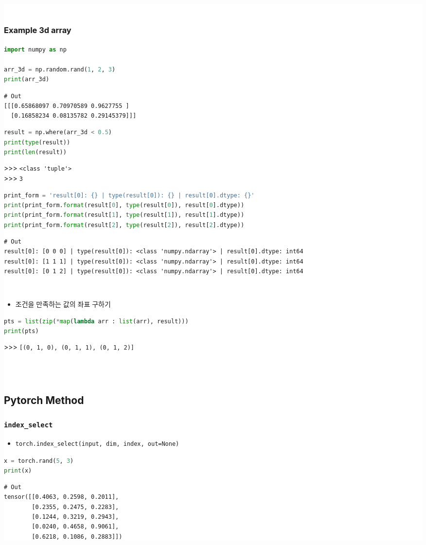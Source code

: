 <br>

### Example 3d array

```python
import numpy as np

arr_3d = np.random.rand(1, 2, 3)
print(arr_3d)
```
```
# Out
[[[0.65868097 0.70970589 0.9627755 ]
  [0.16858234 0.08135782 0.29145379]]]
```

```python
result = np.where(arr_3d < 0.5)
print(type(result))
print(len(result))
```
\>\>\> `<class 'tuple'>`  
\>\>\> `3`  

```python
print_form = 'result[0]: {} | type(result[0]): {} | result[0].dtype: {}'
print(print_form.format(result[0], type(result[0]), result[0].dtype))
print(print_form.format(result[1], type(result[1]), result[1].dtype))
print(print_form.format(result[2], type(result[2]), result[2].dtype))
```

```
# Out
result[0]: [0 0 0] | type(result[0]): <class 'numpy.ndarray'> | result[0].dtype: int64
result[0]: [1 1 1] | type(result[0]): <class 'numpy.ndarray'> | result[0].dtype: int64
result[0]: [0 1 2] | type(result[0]): <class 'numpy.ndarray'> | result[0].dtype: int64
```

<br>

- 조건을 만족하는 값의 좌표 구하기

```python
pts = list(zip(*map(lambda arr : list(arr), result)))
print(pts)
```
\>\>\> `[(0, 1, 0), (0, 1, 1), (0, 1, 2)]`

<br><br>

## Pytorch Method

### `index_select`

- `torch.index_select(input, dim, index, out=None)`

```python
x = torch.rand(5, 3)
print(x)
```
```
# Out
tensor([[0.4063, 0.2598, 0.2011],
        [0.2355, 0.2475, 0.2283],
        [0.1244, 0.3219, 0.2943],
        [0.0240, 0.4658, 0.9061],
        [0.6218, 0.1086, 0.2883]])
```
